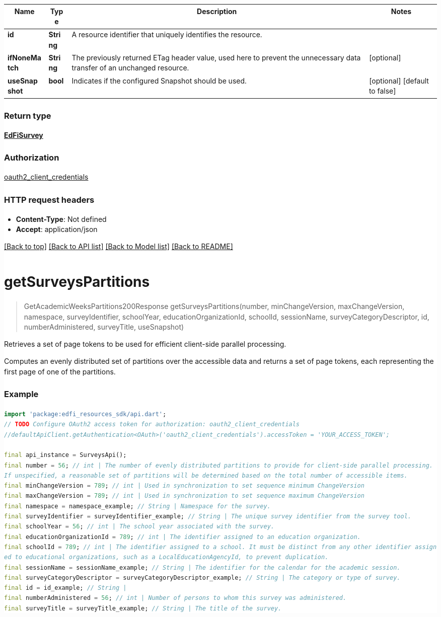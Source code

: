 Name | Type | Description  | Notes
------------- | ------------- | ------------- | -------------
 **id** | **String**| A resource identifier that uniquely identifies the resource. | 
 **ifNoneMatch** | **String**| The previously returned ETag header value, used here to prevent the unnecessary data transfer of an unchanged resource. | [optional] 
 **useSnapshot** | **bool**| Indicates if the configured Snapshot should be used. | [optional] [default to false]

### Return type

[**EdFiSurvey**](EdFiSurvey.md)

### Authorization

[oauth2_client_credentials](../README.md#oauth2_client_credentials)

### HTTP request headers

 - **Content-Type**: Not defined
 - **Accept**: application/json

[[Back to top]](#) [[Back to API list]](../README.md#documentation-for-api-endpoints) [[Back to Model list]](../README.md#documentation-for-models) [[Back to README]](../README.md)

# **getSurveysPartitions**
> GetAcademicWeeksPartitions200Response getSurveysPartitions(number, minChangeVersion, maxChangeVersion, namespace, surveyIdentifier, schoolYear, educationOrganizationId, schoolId, sessionName, surveyCategoryDescriptor, id, numberAdministered, surveyTitle, useSnapshot)

Retrieves a set of page tokens to be used for efficient client-side parallel processing.

Computes an evenly distributed set of partitions over the accessible data and returns a set of page tokens, each representing the first page of one of the partitions.

### Example
```dart
import 'package:edfi_resources_sdk/api.dart';
// TODO Configure OAuth2 access token for authorization: oauth2_client_credentials
//defaultApiClient.getAuthentication<OAuth>('oauth2_client_credentials').accessToken = 'YOUR_ACCESS_TOKEN';

final api_instance = SurveysApi();
final number = 56; // int | The number of evenly distributed partitions to provide for client-side parallel processing. If unspecified, a reasonable set of partitions will be determined based on the total number of accessible items.
final minChangeVersion = 789; // int | Used in synchronization to set sequence minimum ChangeVersion
final maxChangeVersion = 789; // int | Used in synchronization to set sequence maximum ChangeVersion
final namespace = namespace_example; // String | Namespace for the survey.
final surveyIdentifier = surveyIdentifier_example; // String | The unique survey identifier from the survey tool.
final schoolYear = 56; // int | The school year associated with the survey.
final educationOrganizationId = 789; // int | The identifier assigned to an education organization.
final schoolId = 789; // int | The identifier assigned to a school. It must be distinct from any other identifier assigned to educational organizations, such as a LocalEducationAgencyId, to prevent duplication.
final sessionName = sessionName_example; // String | The identifier for the calendar for the academic session.
final surveyCategoryDescriptor = surveyCategoryDescriptor_example; // String | The category or type of survey.
final id = id_example; // String | 
final numberAdministered = 56; // int | Number of persons to whom this survey was administered.
final surveyTitle = surveyTitle_example; // String | The title of the survey.
```